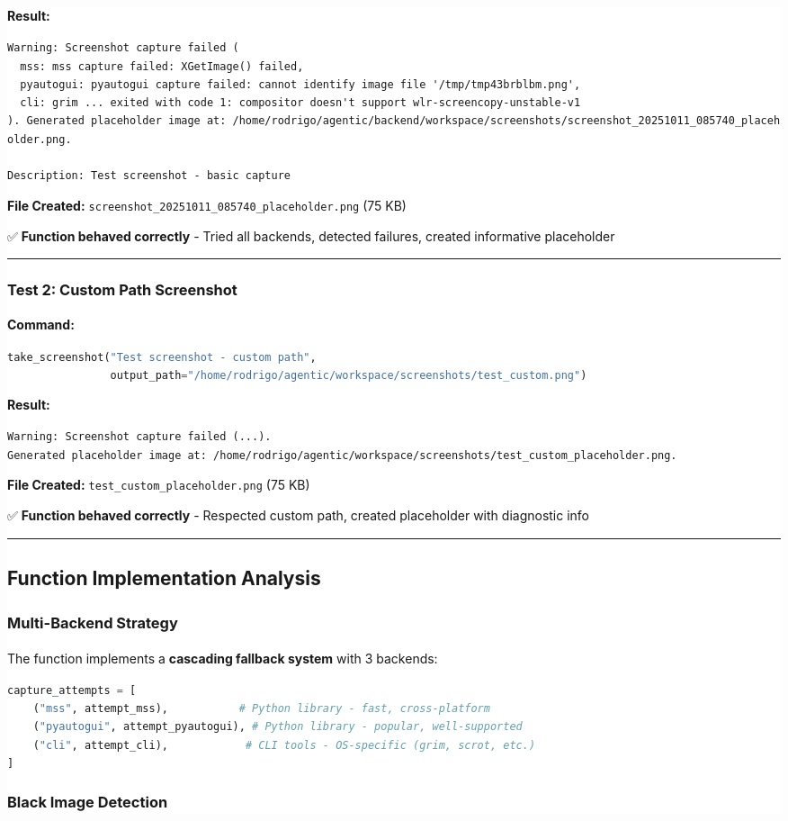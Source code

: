 **Result:**
```
Warning: Screenshot capture failed (
  mss: mss capture failed: XGetImage() failed,
  pyautogui: pyautogui capture failed: cannot identify image file '/tmp/tmp43brblbm.png',
  cli: grim ... exited with code 1: compositor doesn't support wlr-screencopy-unstable-v1
). Generated placeholder image at: /home/rodrigo/agentic/backend/workspace/screenshots/screenshot_20251011_085740_placeholder.png.

Description: Test screenshot - basic capture
```

**File Created:** `screenshot_20251011_085740_placeholder.png` (75 KB)

✅ **Function behaved correctly** - Tried all backends, detected failures, created informative placeholder

---

### Test 2: Custom Path Screenshot

**Command:**
```python
take_screenshot("Test screenshot - custom path",
                output_path="/home/rodrigo/agentic/workspace/screenshots/test_custom.png")
```

**Result:**
```
Warning: Screenshot capture failed (...).
Generated placeholder image at: /home/rodrigo/agentic/workspace/screenshots/test_custom_placeholder.png.
```

**File Created:** `test_custom_placeholder.png` (75 KB)

✅ **Function behaved correctly** - Respected custom path, created placeholder with diagnostic info

---

## Function Implementation Analysis

### Multi-Backend Strategy

The function implements a **cascading fallback system** with 3 backends:

```python
capture_attempts = [
    ("mss", attempt_mss),           # Python library - fast, cross-platform
    ("pyautogui", attempt_pyautogui), # Python library - popular, well-supported
    ("cli", attempt_cli),            # CLI tools - OS-specific (grim, scrot, etc.)
]
```

### Black Image Detection
